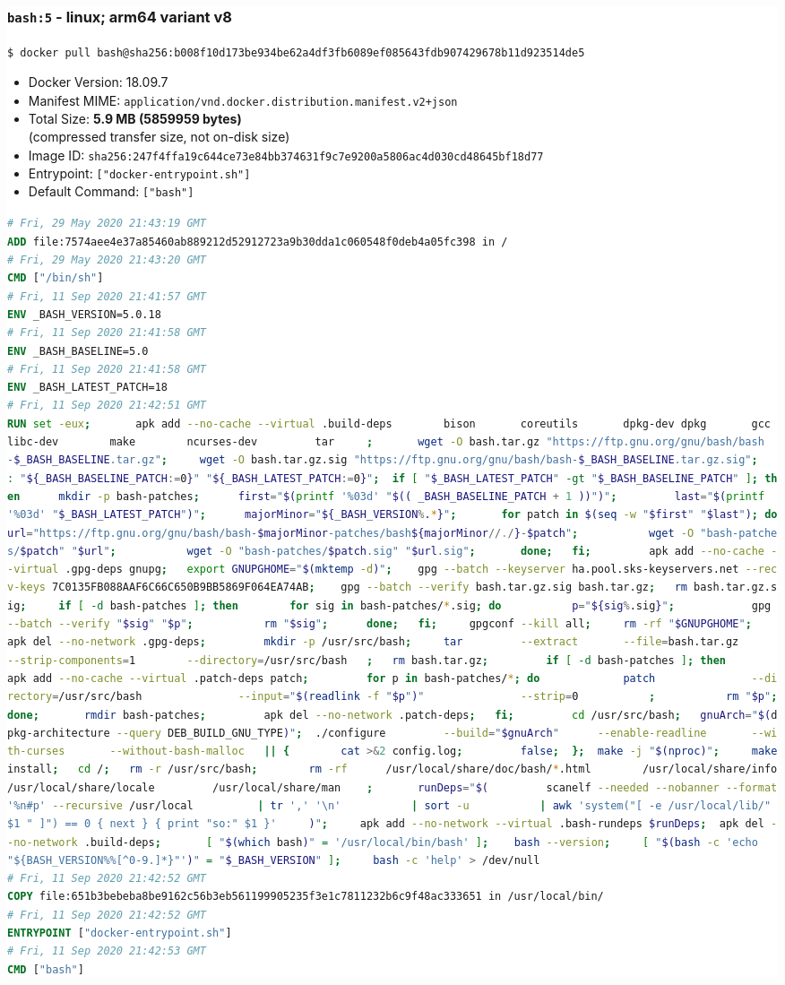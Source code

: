 ### `bash:5` - linux; arm64 variant v8

```console
$ docker pull bash@sha256:b008f10d173be934be62a4df3fb6089ef085643fdb907429678b11d923514de5
```

-	Docker Version: 18.09.7
-	Manifest MIME: `application/vnd.docker.distribution.manifest.v2+json`
-	Total Size: **5.9 MB (5859959 bytes)**  
	(compressed transfer size, not on-disk size)
-	Image ID: `sha256:247f4ffa19c644ce73e84bb374631f9c7e9200a5806ac4d030cd48645bf18d77`
-	Entrypoint: `["docker-entrypoint.sh"]`
-	Default Command: `["bash"]`

```dockerfile
# Fri, 29 May 2020 21:43:19 GMT
ADD file:7574aee4e37a85460ab889212d52912723a9b30dda1c060548f0deb4a05fc398 in / 
# Fri, 29 May 2020 21:43:20 GMT
CMD ["/bin/sh"]
# Fri, 11 Sep 2020 21:41:57 GMT
ENV _BASH_VERSION=5.0.18
# Fri, 11 Sep 2020 21:41:58 GMT
ENV _BASH_BASELINE=5.0
# Fri, 11 Sep 2020 21:41:58 GMT
ENV _BASH_LATEST_PATCH=18
# Fri, 11 Sep 2020 21:42:51 GMT
RUN set -eux; 		apk add --no-cache --virtual .build-deps 		bison 		coreutils 		dpkg-dev dpkg 		gcc 		libc-dev 		make 		ncurses-dev 		tar 	; 		wget -O bash.tar.gz "https://ftp.gnu.org/gnu/bash/bash-$_BASH_BASELINE.tar.gz"; 	wget -O bash.tar.gz.sig "https://ftp.gnu.org/gnu/bash/bash-$_BASH_BASELINE.tar.gz.sig"; 		: "${_BASH_BASELINE_PATCH:=0}" "${_BASH_LATEST_PATCH:=0}"; 	if [ "$_BASH_LATEST_PATCH" -gt "$_BASH_BASELINE_PATCH" ]; then 		mkdir -p bash-patches; 		first="$(printf '%03d' "$(( _BASH_BASELINE_PATCH + 1 ))")"; 		last="$(printf '%03d' "$_BASH_LATEST_PATCH")"; 		majorMinor="${_BASH_VERSION%.*}"; 		for patch in $(seq -w "$first" "$last"); do 			url="https://ftp.gnu.org/gnu/bash/bash-$majorMinor-patches/bash${majorMinor//./}-$patch"; 			wget -O "bash-patches/$patch" "$url"; 			wget -O "bash-patches/$patch.sig" "$url.sig"; 		done; 	fi; 		apk add --no-cache --virtual .gpg-deps gnupg; 	export GNUPGHOME="$(mktemp -d)"; 	gpg --batch --keyserver ha.pool.sks-keyservers.net --recv-keys 7C0135FB088AAF6C66C650B9BB5869F064EA74AB; 	gpg --batch --verify bash.tar.gz.sig bash.tar.gz; 	rm bash.tar.gz.sig; 	if [ -d bash-patches ]; then 		for sig in bash-patches/*.sig; do 			p="${sig%.sig}"; 			gpg --batch --verify "$sig" "$p"; 			rm "$sig"; 		done; 	fi; 	gpgconf --kill all; 	rm -rf "$GNUPGHOME"; 	apk del --no-network .gpg-deps; 		mkdir -p /usr/src/bash; 	tar 		--extract 		--file=bash.tar.gz 		--strip-components=1 		--directory=/usr/src/bash 	; 	rm bash.tar.gz; 		if [ -d bash-patches ]; then 		apk add --no-cache --virtual .patch-deps patch; 		for p in bash-patches/*; do 			patch 				--directory=/usr/src/bash 				--input="$(readlink -f "$p")" 				--strip=0 			; 			rm "$p"; 		done; 		rmdir bash-patches; 		apk del --no-network .patch-deps; 	fi; 		cd /usr/src/bash; 	gnuArch="$(dpkg-architecture --query DEB_BUILD_GNU_TYPE)"; 	./configure 		--build="$gnuArch" 		--enable-readline 		--with-curses 		--without-bash-malloc 	|| { 		cat >&2 config.log; 		false; 	}; 	make -j "$(nproc)"; 	make install; 	cd /; 	rm -r /usr/src/bash; 		rm -rf 		/usr/local/share/doc/bash/*.html 		/usr/local/share/info 		/usr/local/share/locale 		/usr/local/share/man 	; 		runDeps="$( 		scanelf --needed --nobanner --format '%n#p' --recursive /usr/local 			| tr ',' '\n' 			| sort -u 			| awk 'system("[ -e /usr/local/lib/" $1 " ]") == 0 { next } { print "so:" $1 }' 	)"; 	apk add --no-network --virtual .bash-rundeps $runDeps; 	apk del --no-network .build-deps; 		[ "$(which bash)" = '/usr/local/bin/bash' ]; 	bash --version; 	[ "$(bash -c 'echo "${BASH_VERSION%%[^0-9.]*}"')" = "$_BASH_VERSION" ]; 	bash -c 'help' > /dev/null
# Fri, 11 Sep 2020 21:42:52 GMT
COPY file:651b3bebeba8be9162c56b3eb561199905235f3e1c7811232b6c9f48ac333651 in /usr/local/bin/ 
# Fri, 11 Sep 2020 21:42:52 GMT
ENTRYPOINT ["docker-entrypoint.sh"]
# Fri, 11 Sep 2020 21:42:53 GMT
CMD ["bash"]
```
